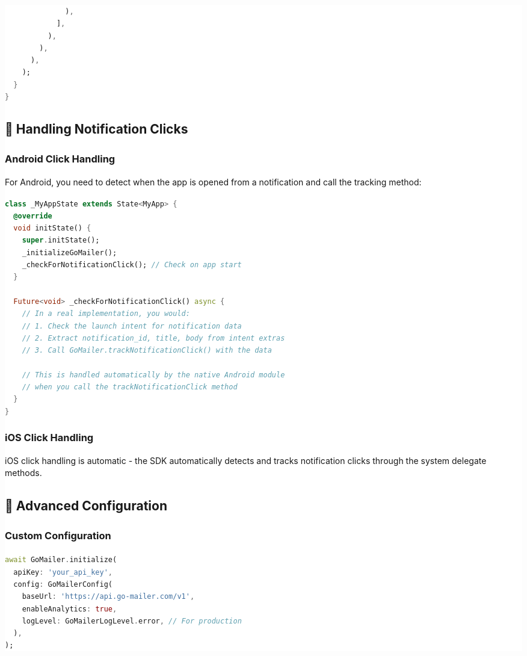 ```dart
              ),
            ],
          ),
        ),
      ),
    );
  }
}
```

## 📱 Handling Notification Clicks

### Android Click Handling

For Android, you need to detect when the app is opened from a notification and call the tracking method:

```dart
class _MyAppState extends State<MyApp> {
  @override
  void initState() {
    super.initState();
    _initializeGoMailer();
    _checkForNotificationClick(); // Check on app start
  }

  Future<void> _checkForNotificationClick() async {
    // In a real implementation, you would:
    // 1. Check the launch intent for notification data
    // 2. Extract notification_id, title, body from intent extras
    // 3. Call GoMailer.trackNotificationClick() with the data
    
    // This is handled automatically by the native Android module
    // when you call the trackNotificationClick method
  }
}
```

### iOS Click Handling

iOS click handling is automatic - the SDK automatically detects and tracks notification clicks through the system delegate methods.

## 🔧 Advanced Configuration

### Custom Configuration

```dart
await GoMailer.initialize(
  apiKey: 'your_api_key',
  config: GoMailerConfig(
    baseUrl: 'https://api.go-mailer.com/v1',
    enableAnalytics: true,
    logLevel: GoMailerLogLevel.error, // For production
  ),
);
```
